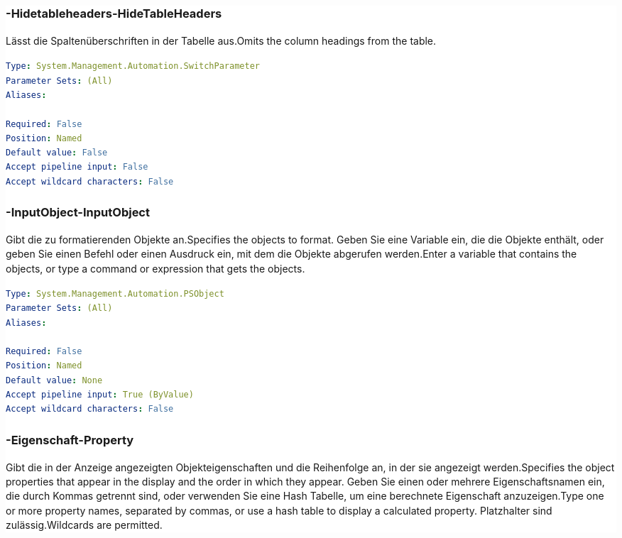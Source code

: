 ### <span data-ttu-id="b2ba5-211">-Hidetableheaders</span><span class="sxs-lookup"><span data-stu-id="b2ba5-211">-HideTableHeaders</span></span>

<span data-ttu-id="b2ba5-212">Lässt die Spaltenüberschriften in der Tabelle aus.</span><span class="sxs-lookup"><span data-stu-id="b2ba5-212">Omits the column headings from the table.</span></span>

```yaml
Type: System.Management.Automation.SwitchParameter
Parameter Sets: (All)
Aliases:

Required: False
Position: Named
Default value: False
Accept pipeline input: False
Accept wildcard characters: False
```

### <span data-ttu-id="b2ba5-213">-InputObject</span><span class="sxs-lookup"><span data-stu-id="b2ba5-213">-InputObject</span></span>

<span data-ttu-id="b2ba5-214">Gibt die zu formatierenden Objekte an.</span><span class="sxs-lookup"><span data-stu-id="b2ba5-214">Specifies the objects to format.</span></span> <span data-ttu-id="b2ba5-215">Geben Sie eine Variable ein, die die Objekte enthält, oder geben Sie einen Befehl oder einen Ausdruck ein, mit dem die Objekte abgerufen werden.</span><span class="sxs-lookup"><span data-stu-id="b2ba5-215">Enter a variable that contains the objects, or type a command or expression that gets the objects.</span></span>

```yaml
Type: System.Management.Automation.PSObject
Parameter Sets: (All)
Aliases:

Required: False
Position: Named
Default value: None
Accept pipeline input: True (ByValue)
Accept wildcard characters: False
```

### <span data-ttu-id="b2ba5-216">-Eigenschaft</span><span class="sxs-lookup"><span data-stu-id="b2ba5-216">-Property</span></span>

<span data-ttu-id="b2ba5-217">Gibt die in der Anzeige angezeigten Objekteigenschaften und die Reihenfolge an, in der sie angezeigt werden.</span><span class="sxs-lookup"><span data-stu-id="b2ba5-217">Specifies the object properties that appear in the display and the order in which they appear.</span></span> <span data-ttu-id="b2ba5-218">Geben Sie einen oder mehrere Eigenschaftsnamen ein, die durch Kommas getrennt sind, oder verwenden Sie eine Hash Tabelle, um eine berechnete Eigenschaft anzuzeigen.</span><span class="sxs-lookup"><span data-stu-id="b2ba5-218">Type one or more property names, separated by commas, or use a hash table to display a calculated property.</span></span> <span data-ttu-id="b2ba5-219">Platzhalter sind zulässig.</span><span class="sxs-lookup"><span data-stu-id="b2ba5-219">Wildcards are permitted.</span></span>

